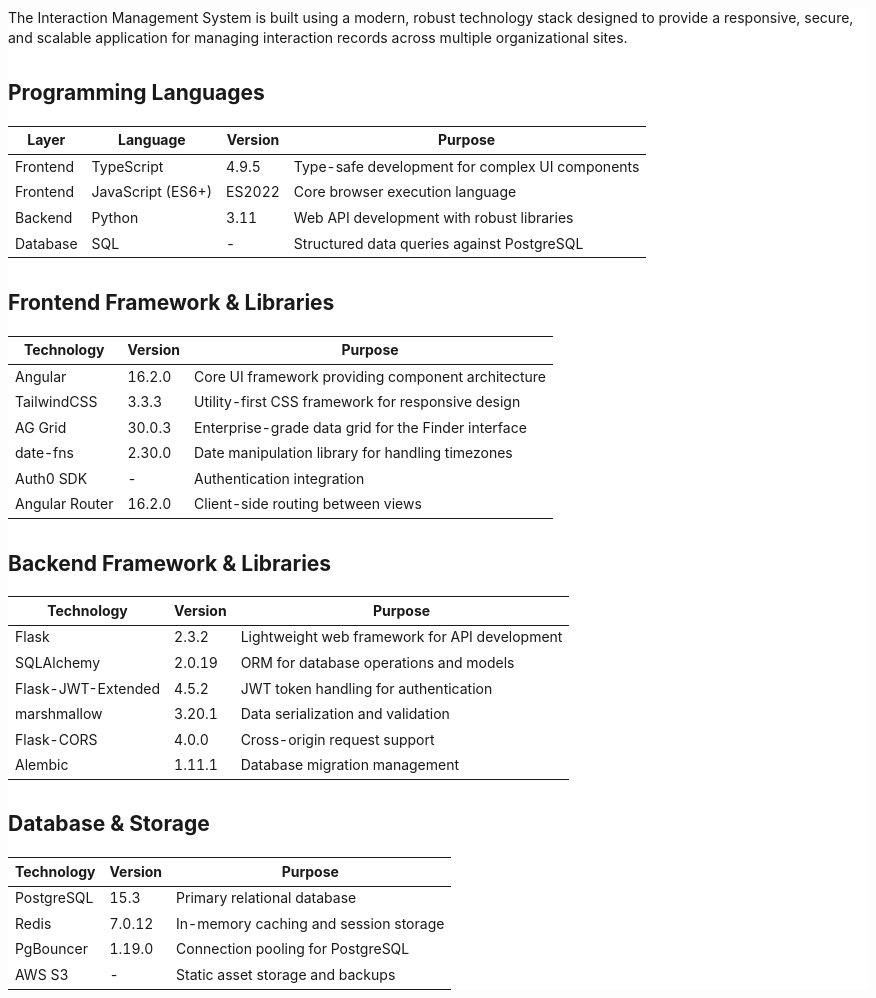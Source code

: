 The Interaction Management System is built using a modern, robust technology stack designed to provide a responsive, secure, and scalable application for managing interaction records across multiple organizational sites.

## Programming Languages

| Layer | Language | Version | Purpose |
|-------|----------|---------|---------|
| Frontend | TypeScript | 4.9.5 | Type-safe development for complex UI components |
| Frontend | JavaScript (ES6+) | ES2022 | Core browser execution language |
| Backend | Python | 3.11 | Web API development with robust libraries |
| Database | SQL | - | Structured data queries against PostgreSQL |

## Frontend Framework & Libraries

| Technology | Version | Purpose |
|------------|---------|---------|
| Angular | 16.2.0 | Core UI framework providing component architecture |
| TailwindCSS | 3.3.3 | Utility-first CSS framework for responsive design |
| AG Grid | 30.0.3 | Enterprise-grade data grid for the Finder interface |
| date-fns | 2.30.0 | Date manipulation library for handling timezones |
| Auth0 SDK | - | Authentication integration |
| Angular Router | 16.2.0 | Client-side routing between views |

## Backend Framework & Libraries

| Technology | Version | Purpose |
|------------|---------|---------|
| Flask | 2.3.2 | Lightweight web framework for API development |
| SQLAlchemy | 2.0.19 | ORM for database operations and models |
| Flask-JWT-Extended | 4.5.2 | JWT token handling for authentication |
| marshmallow | 3.20.1 | Data serialization and validation |
| Flask-CORS | 4.0.0 | Cross-origin request support |
| Alembic | 1.11.1 | Database migration management |

## Database & Storage

| Technology | Version | Purpose |
|------------|---------|---------|
| PostgreSQL | 15.3 | Primary relational database |
| Redis | 7.0.12 | In-memory caching and session storage |
| PgBouncer | 1.19.0 | Connection pooling for PostgreSQL |
| AWS S3 | - | Static asset storage and backups |
